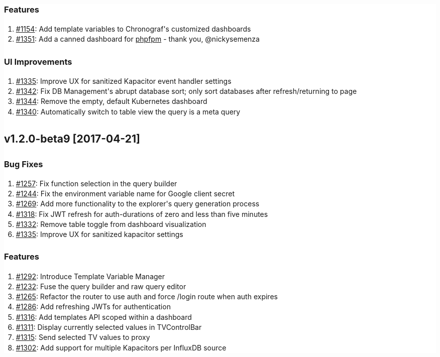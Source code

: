 ### Features

1.  [#1154](https://github.com/influxdata/platform/chronograf/issues/1154): Add template variables to Chronograf's customized dashboards
1.  [#1351](https://github.com/influxdata/platform/chronograf/pull/1351): Add a canned dashboard for [phpfpm](https://github.com/influxdata/telegraf/tree/master/plugins/inputs/phpfpm) - thank you, @nickysemenza

### UI Improvements

1.  [#1335](https://github.com/influxdata/platform/chronograf/pull/1335): Improve UX for sanitized Kapacitor event handler settings
1.  [#1342](https://github.com/influxdata/platform/chronograf/pull/1342): Fix DB Management's abrupt database sort; only sort databases after refresh/returning to page
1.  [#1344](https://github.com/influxdata/platform/chronograf/pull/1344): Remove the empty, default Kubernetes dashboard
1.  [#1340](https://github.com/influxdata/platform/chronograf/pull/1340): Automatically switch to table view the query is a meta query

## v1.2.0-beta9 [2017-04-21]

### Bug Fixes

1.  [#1257](https://github.com/influxdata/platform/chronograf/issues/1257): Fix function selection in the query builder
1.  [#1244](https://github.com/influxdata/platform/chronograf/pull/1244): Fix the environment variable name for Google client secret
1.  [#1269](https://github.com/influxdata/platform/chronograf/issues/1269): Add more functionality to the explorer's query generation process
1.  [#1318](https://github.com/influxdata/platform/chronograf/issues/1318): Fix JWT refresh for auth-durations of zero and less than five minutes
1.  [#1332](https://github.com/influxdata/platform/chronograf/pull/1332): Remove table toggle from dashboard visualization
1.  [#1335](https://github.com/influxdata/platform/chronograf/pull/1335): Improve UX for sanitized kapacitor settings

### Features

1.  [#1292](https://github.com/influxdata/platform/chronograf/pull/1292): Introduce Template Variable Manager
1.  [#1232](https://github.com/influxdata/platform/chronograf/pull/1232): Fuse the query builder and raw query editor
1.  [#1265](https://github.com/influxdata/platform/chronograf/pull/1265): Refactor the router to use auth and force /login route when auth expires
1.  [#1286](https://github.com/influxdata/platform/chronograf/pull/1286): Add refreshing JWTs for authentication
1.  [#1316](https://github.com/influxdata/platform/chronograf/pull/1316): Add templates API scoped within a dashboard
1.  [#1311](https://github.com/influxdata/platform/chronograf/pull/1311): Display currently selected values in TVControlBar
1.  [#1315](https://github.com/influxdata/platform/chronograf/pull/1315): Send selected TV values to proxy
1.  [#1302](https://github.com/influxdata/platform/chronograf/pull/1302): Add support for multiple Kapacitors per InfluxDB source
